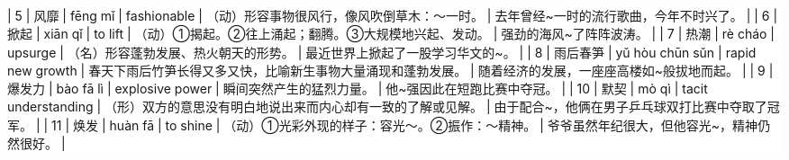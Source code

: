 | 5  | 风靡     | fēng mǐ         | fashionable                                                               | （动）形容事物很风行，像风吹倒草木：～一时。                                                      | 去年曾经~一时的流行歌曲，今年不时兴了。                                         |
| 6  | 掀起     | xiān qǐ         | to lift                                                                   | （动）①揭起。②往上涌起；翻腾。③大规模地兴起、发动。                                               | 强劲的海风~了阵阵波涛。                                                         |
| 7  | 热潮     | rè cháo         | upsurge                                                                   | （名）形容蓬勃发展、热火朝天的形势。                                                              | 最近世界上掀起了一股学习华文的~。                                               |
| 8  | 雨后春笋 | yǔ hòu chūn sǔn | rapid new growth                                                          | 春天下雨后竹笋长得又多又快，比喻新生事物大量涌现和蓬勃发展。                                      | 随着经济的发展，一座座高楼如~般拔地而起。                                       |
| 9  | 爆发力   | bào fā lì       | explosive power                                                           | 瞬间突然产生的猛烈力量。                                                                          | 他~强因此在短跑比赛中夺冠。                                                     |
| 10 | 默契     | mò qì           | tacit understanding                                                       | （形）双方的意思没有明白地说出来而内心却有一致的了解或见解。                                      | 由于配合~，他俩在男子乒乓球双打比赛中夺取了冠军。                               |
| 11 | 焕发     | huàn fā         | to shine                                                                  | （动）①光彩外现的样子：容光～。②振作：～精神。                                                    | 爷爷虽然年纪很大，但他容光~，精神仍然很好。                                     |
